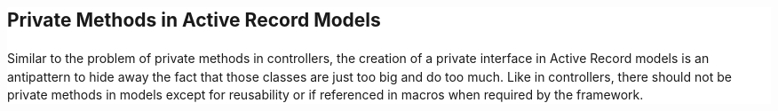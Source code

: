 ## Private Methods in Active Record Models

Similar to the problem of private methods in controllers, the creation of a
private interface in Active Record models is an antipattern to hide away the
fact that those classes are just too big and do too much. Like in controllers,
there should not be private methods in models except for reusability or if
referenced in macros when required by the framework.

